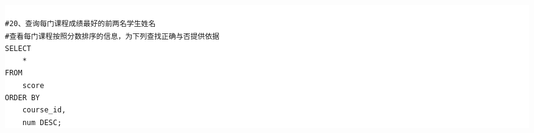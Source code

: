 ```

#20、查询每门课程成绩最好的前两名学生姓名
#查看每门课程按照分数排序的信息，为下列查找正确与否提供依据
SELECT
    *
FROM
    score
ORDER BY
    course_id,
    num DESC;
```